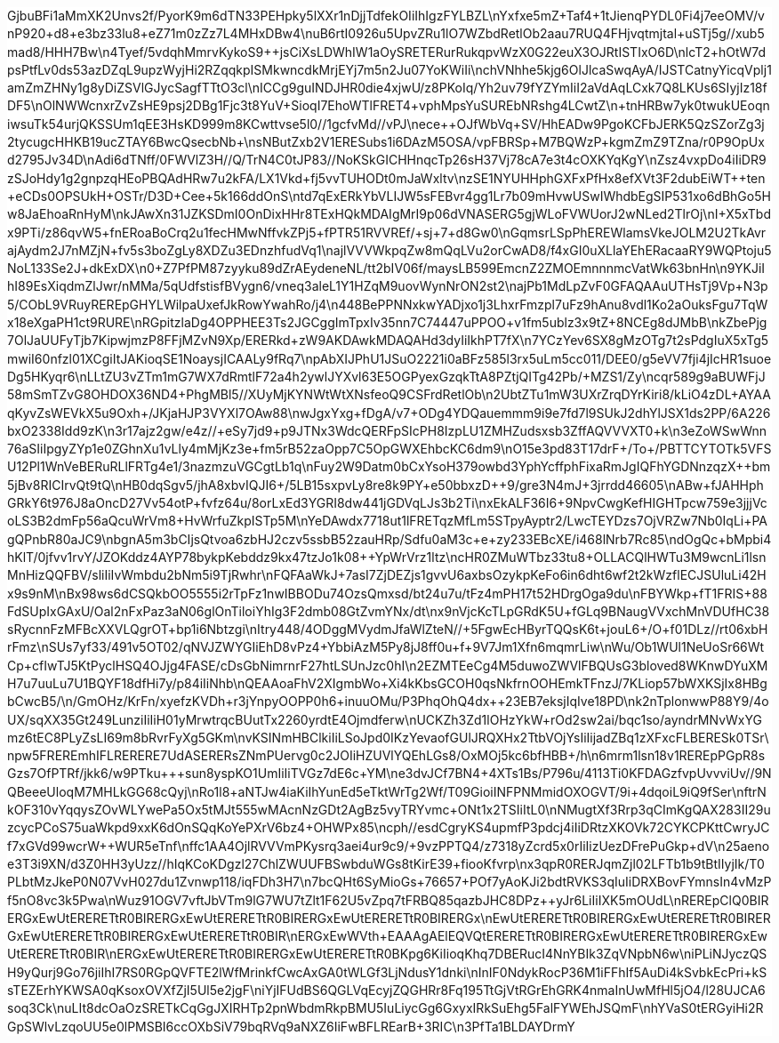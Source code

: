 GjbuBFi1aMmXK2Unvs2f/PyorK9m6dTN33PEHpky5lXXr1nDjjTdfekOIiIhIgzFYLBZL\nYxfxe5mZ+Taf4+1tJienqPYDL0Fi4j7eeOMV/vnP920+d8+e3bz33lu8+eZ71m0zZz7L4MHxDBw4\nuB6rtI0926u5UpvZRu1lO7WZbdRetlOb2aau7RUQ4FHjvqtmjtal+uSTj5g//xub5mad8/HHH7Bw\n4Tyef/5vdqhMmrvKykoS9++jsCiXsLDWhIW1aOySRETERurRukqpvWzX0G22euX3OJRtISTIxO6D\nlcT2+hOtW7dpsPtfLv0ds53azDZqL9upzWyjHi2RZqqkpISMkwncdkMrjEYj7m5n2Ju07YoKWiIi\nchVNhhe5kjg6OlJlcaSwqAyA/IJSTCatnyYicqVplj1amZmZHNy1g8yDiZSVlGJycSagfTTtO3cl\nICCg9guINDJHR0die4xjwU/z8PKoIq/Yh2uv79fYZYmIiI2aVdAqLCxk7Q8LKUs6SIyjIz18fDF5\nOlNWWcnxrZvZsHE9psj2DBg1Fjc3t8YuV+SioqI7EhoWTlFRET4+vphMpsYuSUREbNRshg4LCwtZ\n+tnHRBw7yk0twukUEoqniwsuTk54urjQKSSUm1qEE3HsKD999m8KCwttvse5l0//1gcfvMd//vPJ\nece++OJfWbVq+SV/HhEADw9PgoKCFbJERK5QzSZorZg3j2tycugcHHKB19ucZTAY6BwcQsecbNb+\nsNButZxb2V1ERESubs1i6DAzM5OSA/vpFBRSp+M7BQWzP+kgmZmZ9TZna/r0P9OpUxd2795Jv34D\nAdi6dTNff/0FWVlZ3H//Q/TrN4C0tJP83//NoKSkGICHHnqcTp26sH37Vj78cA7e3t4cOXKYqKgY\nZsz4vxpDo4iIiDR9zSJoHdy1g2gnpzqHEoPBQAdHRw7u2kFA/LX1Vkd+fj5vvTUHODt0mJaWxltv\nzSE1NYUHHphGXFxPfHx8efXVt3F2dubEiWT++ten+eCDs0OPSUkH+OSTr/D3D+Cee+5k166ddOnS\ntd7qExERkYbVLIJW5sFEBvr4gg1Lr7b09mHvwUSwIWhdbEgSIP531xo6dBhGo5Hw8JaEhoaRnHyM\nkJAwXn31JZKSDmI0OnDixHHr8TExHQkMDAIgMrI9p06dVNASERG5gjWLoFVWUorJ2wNLed2TlrOj\nI+X5xTbdx9PTi/z86qvW5+fnERoaBoCrq2u1fecHMwNffvkZPj5+fPTR51RVVREf/+sj+7+d8Gw0\nGqmsrLSpPhEREWlamsVkeJOLM2U2TkAvrajAydm2J7nMZjN+fv5s3boZgLy8XDZu3EDnzhfudVq1\najlVVVWkpqZw8mQqLVu2orCwAD8/f4xGI0uXLlaYEhERacaaRY9WQPtoju5NoL133Se2J+dkExDX\n0+Z7PfPM87zyyku89dZrAEydeneNL/tt2bIV06f/maysLB599EmcnZ2ZMOEmnnnmcVatWk63bnHn\n9YKJiIhI89EsXiqdmZlJwr/nMMa/5qUdfstisfBVygn6/vneq3aleL1Y1HZqM9uovWynNrON2st2\najPb1MdLpZvF0GFAQAAuUTHsTj9Vp+N3p5/CObL9VRuyREREpGHYLWilpaUxefJkRowYwahRo/j4\n448BePPNNxkwYADjxo1j3LhxrFmzpl7uFz9hAnu8vdl1Ko2aOuksFgu7TqWx18eXgaPH1ct9RURE\nRGpitzlaDg4OPPHEE3Ts2JGCggImTpxIv35nn7C74447uPPOO+v1fm5ublz3x9tZ+8NCEg8dJMbB\nkZbePjg7OlJaUUFyTjb7KipwjmzP8FFjMZvN9Xp/ERERkd+zW9AKDAwkMDAQAHd3dyIiIkhPT7fX\n7YCzYev6SX8gMzOTg7t2sPdgIuX5xTg5mwiI60nfzl01XCgiItJAKioqSE1NoaysjICAALy9fRq7\npAbXIJPhU1JSuO2221i0aBFz585l3rx5uLm5cc011/DEE0/g5eVV7fji4jIcHR1suoeDg5HKyqr6\nLLtZU3vZTm1mG7WX7dRmtlF72a4h2ywlJYXvl63E5OGPyexGzqkTtA8PZtjQITg42Pb/+MZS1/Zy\ncqr589g9aBUWFjJ58mSmTZvG8OHDOX36ND4+PhgMBl5//XUyMjKYNWtWtXNsfeoQ9CSFrdRetlOb\n2UbtZTu1mW3UXrZrqDYrKiri8/kLiO4zDL+AYAAqKyvZsWEVkX5u9Oxh+/JKjaHJP3VYXl7OAw88\nwJgxYxg+fDgA/v7+ODg4YDQauemmm9i9e7fd7l9SUkJ2dhYlJSX1ds2PP/6A226bxO2338Idd9zK\n3r17ajz2gw/e4z//+eSy7jd9+p9JTNx3WdcQERFpSIcPH8IzpLU1ZMHZudsxsb3ZffAQVVVXT0+k\n3eZoWSwWnn76aSIiIpgyZYp1e0ZGhnXu1vLly4mMjKz3e+fm5rB52zaOpp7C5OpGWXEhbcKC6dm9\nO15e3pd83T17drF+/To+/PBTTCYTOTk5VFSU12Pl1WnVeBERuRLlFRTg4e1/3nazmzuVGCgtLb1q\nFuy2W9Datm0bCxYsoH379owbd3YphYcffphFixaRmJgIQFhYGDNnzqzX++bm5jBv8RICIrvQt9tQ\nHB0dqSgv5/jhA8xbvIQJI6+/5LB15sxpvLy8re8k9PY+e50bbxzD++9/gre3N4mJ+3jrrdd46605\nABw+fJAHHphGRkY6t976J8aOncD27Vv54otP+fvfz64u/8orLxEd3YGRI8dw441jGDVqLJs3b2Ti\nxEkALF36I6+9NpvCwgKefHIGHTpcw759e3jjjVcoLS3B2dmFp56aQcuWrVm8+HvWrfuZkpISTp5M\nYeDAwdx7718ut1lFRETqzMfLm5STpyAyptr2/LwcTEYDzs7OjVRZw7Nb0IqLi+PAgQPnbR80aJC9\nbgnA5m3bCIjsQtvoa6zbHJ2czv5ssbB52zauHRp/Sdfu0aM3c+e+zy233EBcXE/i468lNrb7Rc85\ndOgQc+bMpbi4hKlT/0jfvv1rvY/JZOKddz4AYP78bykpKebddz9kx47tzJo1k08++YpWrVrz1ltz\ncHR0ZMuWTbz33tu8+OLLACQlHWTu3M9wcnLi1lsnMnHizQQFBV/sliIiIvWmbdu2bNm5i9TjRwhr\nFQFAaWkJ+7asI7ZjDEZjs1gvvU6axbsOzykpKeFo6in6dht6wf2t2kWzflECJSUluLi42Hx9s9nM\nBx98ws6dCSQkbOO5555i2rTpFz1nwIBBODu74OzsQmxsd/bt24u7u/tFz4mPH17t52HDrgOga9du\nFBYWkp+fT1FRIS+88FdSUpIxGAxU/Oal2nFxPaz3aN06glOnTiloiYhIg3F2dmb08GtZvmYNx/dt\nx9nVjcKcTLpGRdK5U+fGLq9BNaugVVxchMnVDUfHC38sRycnnFzMFBcXXVLQgrOT+bp1i6Nbtzgi\nItry448/4ODggMVydmJfaWlZteN//+5FgwEcHByrTQQsK6t+jouL6+/O+f01DLz//rt06xbHrFmz\nSUs7yf33/491v5OT02/qNVJZWYGIiEhD8vPz4+YbbiAzM5Py8jJ8ff0u+f+9V7Jm1Xfn6mqmrLiw\nWu/Ob1WUl1NeUoSr66WtCp+cfIwTJ5KtPyclHSQ4OJjg4FASE/cDsGbNimrnrF27htLSUnJzc0hI\n2EZMTEeCg4M5duwoZWVlFBQUsG3bloved8WKnwDYuXMH7u7uuLu7U1BQYF18dfHi7y/p84iIiNhb\nQEAAoaFhV2XIgmbWo+Xi4kKbsGCOH0qsNkfrnOOHEmkTFnzJ/7KLiop57bWXKSjIx8HBgbCwcB5/\n/GmOHz/KrFn/xyefzKVDh+r3jYnpyOOPP0h6+inuuOMu/P3PhqOhQ4dx++23EB7eksjIqIve18PD\nk2nTplonwwP88Y9/4oUX/sqXX35Gt249LunziIiIiH01yMrwtrqcBUutTx2260yrdtE4Ojmdferw\nUCKZh3Zd1lOHzYkW+rOd2sw2ai/bqc1so/ayndrMNvWxYGmz6tEC8PLyZsLI69m8bRvrFyXg5GKm\nvKSINmHBClkiIiLSoJpd0IKzYevaofGUlJRQXHx2TtbVOjYsIiIijadZBq1zXFxcFLBERESk0TSr\npw5FREREmhIFLRERERE7UdASERERsZNmPUervg0c2JOIiHZUVlYQEhLGs8/OxMOj5kc6bfHBB+/h\n6mrm1lsn18v1REREpPGpR8sGzs7OfPTRf/jkk6/w9PTku+++sun8yspKO1UmIiIiTVGz7dE6c+YM\ne3dvJCf7BN4+4XTs1Bs/P796u/4113Ti0KFDAGzfvpUvvviUv//9NQBeeeUloqM7MHLkGG68cQyj\nRo1l8+aNTJw4iaKiIhYunEd5eTktWrTg2Wf/T09GioiINFPNMmidOXOGVT/9i+4dqoiL9iQ9fSer\nftrNkOF310vYqqysZOvWLYwePa5Ox5tMJt555wMAcnNzGDt2AgBz5vyTRYvmc+ONt1x2TSIiItL0\nNMugtXf3Rrp3qCImKgQAX283II29uzcycPCoS75uaWkpd9xxK6dOnSQqKoYePXrV6bz4+OHWPx85\ncph//esdCgryKS4upmfP3pdcj4iIiDRtzXKOVk72CYKCPKttCwryJCf7xGVd99wcrW++WUR5eTnf\nffc1AA4OjlRVVVmPKysrq3aei4ur9c9/+9vzPPTQ4/z7318yZcrd5x0rIiIizUezDFrePuGkp+dV\n25aenoe3T3i9XN/d3Z0HH3yUzz//hIqKCoKDgzl27ChlZWUUFBSwbduWGs8tKirE39+fiooKfvrp\nx3qpR0RERJqmZjl02LFTb1b9tBtIIyjIk/T0PLbtMzJkeP0N07VvH027du1Zvnwp118/iqFDh3H7\n7bcQHt6SyMioGs+76657+POf7yAoKJi2bdtRVKS3qIuIiDRXBovFYmnsIn4vMzPf5nO8vc3k5Pwa\nWuz91OGV7vftJbVTm9lG7WU7tZlt1F62U5vZpq7tFRBQ85qazbJHC8DPz++yJr6LiIiIXK5mOUdL\nREREpClQ0BIRERGxEwUtERERETtR0BIRERGxEwUtERERETtR0BIRERGxEwUtERERETtR0BIRERGx\nEwUtERERETtR0BIRERGxEwUtERERETtR0BIRERGxEwUtERERETtR0BIRERGxEwUtERERETtR0BIR\nERGxEwWVth+EAAAgAElEQVQtERERETtR0BIRERGxEwUtERERETtR0BIRERGxEwUtERERETtR0BIR\nERGxEwUtERERETtR0BIRERGxEwUtERERETtR0BKpg6KiIioqKhq7DBERucI4NnYBIk3ZqVNpbN6w\niPLiNJyczQSH9yQurj9Go76jiIhI7RS0RGpQVFTE2lWfMrinkfCwcAxGA0tWLGf3LjNdusY1dnki\nInIF0NdykRocP36M1iFFhIf5AuDi4kSvbkEcPri+kSsTEZErhYKWSA0qKsoxOVXfZjI5Ul5e2jgF\niYjIFUdBS6QGLVqEcyjZQGHRr8Fq195TtGjVtRGrEhGRK4nmaInUwMfHl5jO4/l28UJCA6soq3Ck\nuLIt8dcOaOzSRETkCqGgJXIRHTp2pnWbdmRkpBMU5IuLiycGg6GxyxIRkSuEhg5FalFYWEhJSQmF\nhYVaS0tERGyiHi2RGpSWlvLzqoUU5e0lPMSBI6ccOXbSiV79bqRVq9aNXZ6IiFwBFLREarB+3RIC\n3PfTa1BLDAYDrmY